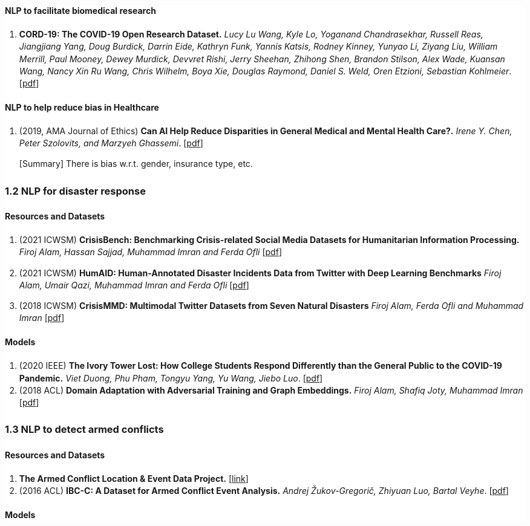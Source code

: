 #### NLP to facilitate biomedical research

1. **CORD-19: The COVID-19 Open Research Dataset.**
   _Lucy Lu Wang, Kyle Lo, Yoganand Chandrasekhar, Russell Reas, Jiangjiang Yang, Doug Burdick, Darrin Eide, Kathryn Funk, Yannis Katsis, Rodney Kinney, Yunyao Li, Ziyang Liu, William Merrill, Paul Mooney, Dewey Murdick, Devvret Rishi, Jerry Sheehan, Zhihong Shen, Brandon Stilson, Alex Wade, Kuansan Wang, Nancy Xin Ru Wang, Chris Wilhelm, Boya Xie, Douglas Raymond, Daniel S. Weld, Oren Etzioni, Sebastian Kohlmeier_.
   [[pdf](https://arxiv.org/pdf/2004.10706.pdf)]

#### NLP to help reduce bias in Healthcare

1. (2019, AMA Journal of Ethics) **Can AI Help Reduce Disparities in General Medical and Mental Health Care?.** _Irene Y. Chen, Peter Szolovits, and Marzyeh Ghassemi_.
   [[pdf](https://journalofethics.ama-assn.org/sites/journalofethics.ama-assn.org/files/2019-01/org1-1902_0.pdf)]

    [Summary] There is bias w.r.t. gender, insurance type, etc.


### 1.2 NLP for disaster response


#### Resources and Datasets
1. (2021 ICWSM) **CrisisBench: Benchmarking Crisis-related Social Media Datasets for Humanitarian Information Processing.** _Firoj Alam, Hassan Sajjad, Muhammad Imran and Ferda Ofli_ [[pdf](https://ojs.aaai.org/index.php/ICWSM/article/view/18115/17918)]

2. (2021 ICWSM) **HumAID: Human-Annotated Disaster Incidents Data from Twitter with Deep Learning Benchmarks** _Firoj Alam, Umair Qazi, Muhammad Imran and Ferda Ofli_ [[pdf](https://ojs.aaai.org/index.php/ICWSM/article/view/18116/17919)]

3. (2018 ICWSM) **CrisisMMD: Multimodal Twitter Datasets from Seven Natural Disasters**
_Firoj Alam, Ferda Ofli and Muhammad Imran_ [[pdf](https://openreview.net/pdf?id=ufRcbe7vPo)]

#### Models
1. (2020 IEEE) **The Ivory Tower Lost: How College Students Respond Differently than the General Public to the COVID-19 Pandemic.**
   _Viet Duong, Phu Pham, Tongyu Yang, Yu Wang, Jiebo Luo_. [[pdf](https://arxiv.org/pdf/2004.09968.pdf)]
2. (2018 ACL) **Domain Adaptation with Adversarial Training and Graph Embeddings.** _Firoj Alam, Shafiq Joty, Muhammad Imran_  [[pdf](https://aclanthology.org/P18-1099.pdf)]


### 1.3 NLP to detect armed conflicts

#### Resources and Datasets

1. **The Armed Conflict Location & Event Data Project.** [[link](https://acleddata.com/#/dashboard)]
2. (2016 ACL) **IBC-C: A Dataset for Armed Conflict Event Analysis.** _Andrej Žukov-Gregorič, Zhiyuan Luo, Bartal Veyhe_. [[pdf](https://aclanthology.org/P16-2061.pdf)]

#### Models
